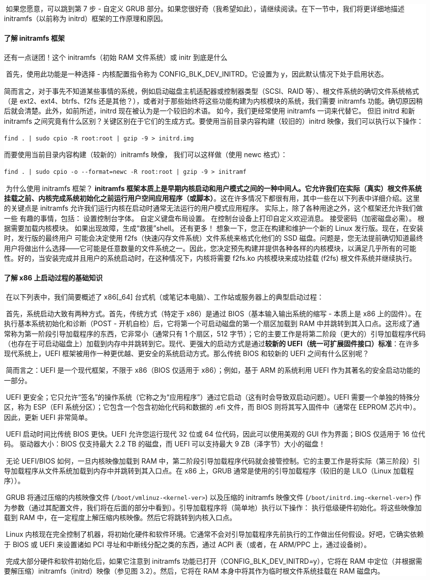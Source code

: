 ​	如果您愿意，可以跳到第 7 步 - 自定义 GRUB 部分。如果您很好奇（我希望如此），请继续阅读。在下一节中，我们将更详细地描述 initramfs（以前称为 initrd）框架的工作原理和原因。

#### 了解 initramfs 框架

还有一点谜团！这个 initramfs（初始 RAM 文件系统）或 initr 到底是什么

​	首先，使用此功能是一种选择 - 内核配置指令称为 CONFIG_BLK_DEV_INITRD。它设置为 y，因此默认情况下处于启用状态。

​	简而言之，对于事先不知道某些事情的系统，例如启动磁盘主机适配器或控制器类型（SCSI、RAID 等）、根文件系统的确切文件系统格式（是 ext2、ext4、btrfs、f2fs 还是其他？），或者对于那些始终将这些功能构建为内核模块的系统，我们需要 initramfs 功能。确切原因稍后就会清楚。此外，如前所述，initrd 现在被认为是一个较旧的术语。 如今，我们更经常使用 initramfs 一词来代替它。 但旧 initrd 和新 initramfs 之间究竟有什么区别？关键区别在于它们的生成方式。要使用当前目录内容构建（较旧的）initrd 映像，我们可以执行以下操作： 

```
find . | sudo cpio -R root:root | gzip -9 > initrd.img
```

 而要使用当前目录内容构建（较新的）initramfs 映像， 我们可以这样做（使用 newc 格式）： 

```
find . | sudo cpio -o --format=newc -R root:root | gzip -9 > initramf 
```

​	为什么使用 initramfs 框架？ **initramfs 框架本质上是早期内核启动和用户模式之间的一种中间人。它允许我们在实际（真实）根文件系统挂载之前、内核完成系统初始化之前运行用户空间应用程序（或脚本）**。这在许多情况下都很有用，其中一些在以下列表中详细介绍。这里的关键点是 initramfs 允许我们运行内核在启动时通常无法运行的用户模式应用程序。 实际上，除了各种用途之外，这个框架还允许我们做一些 有趣的事情，包括： 设置控制台字体。 自定义键盘布局设置。 在控制台设备上打印自定义欢迎消息。 接受密码（加密磁盘必需）。 根据需要加载内核模块。 如果出现故障，生成“救援”shell。 还有更多！ 想象一下，您正在构建和维护一个新的 Linux 发行版。现在，在安装时，发行版的最终用户 可能会决定使用 f2fs（快速闪存文件系统）文件系统来格式化他们的 SSD 磁盘。问题是，您无法提前确切知道最终用户将做出什么选择——它可能是任意数量的文件系统之一。因此，您决定预先构建并提供各种各样的内核模块，以满足几乎所有的可能性。好的，当安装完成并且用户的系统启动时，在这种情况下，内核将需要 f2fs.ko 内核模块来成功挂载 (f2fs) 根文件系统并继续执行。

#### 了解 x86 上启动过程的基础知识

​	在以下列表中，我们简要概述了 x86[_64] 台式机（或笔记本电脑）、工作站或服务器上的典型启动过程：

​	首先，系统启动大致有两种方式。首先，传统方式（特定于 x86）是通过 BIOS（基本输入输出系统的缩写 - 本质上是 x86 上的固件）。在执行基本系统初始化和诊断（POST - 开机自检）后，它将第一个可启动磁盘的第一个扇区加载到 RAM 中并跳转到其入口点。这形成了通常称为第一阶段引导加载程序的东西，它非常小（通常只有 1 个扇区，512 字节）；它的主要工作是将第二阶段（更大的）引导加载程序代码（也存在于可启动磁盘上）加载到内存中并跳转到它。
​	现代、更强大的启动方式是通过**较新的 UEFI（统一可扩展固件接口）标准**：在许多现代系统上，UEFI 框架被用作一种更优越、更安全的系统启动方式。那么传统 BIOS 和较新的 UEFI 之间有什么区别呢？

  ​	简而言之：UEFI 是一个现代框架，不限于 x86（BIOS 仅适用于 x86）；例如，基于 ARM 的系统利用 UEFI 作为其著名的安全启动功能的一部分。

​	UEFI 更安全；它只允许“签名”的操作系统（它称之为“应用程序”）通过它启动（这有时会导致双启动问题）。UEFI 需要一个单独的特殊分区，称为 ESP（EFI 系统分区）；它包含一个包含初始化代码和数据的 .efi 文件，而 BIOS 则将其写入固件中（通常在 EEPROM 芯片中）。因此，更新 UEFI 非常简单。

​	UEFI 启动时间比传统 BIOS 更快。UEFI 允许您运行现代 32 位或 64 位代码，因此可以使用美观的 GUI 作为界面；BIOS 仅适用于 16 位代码。
  驱动器大小：BIOS 仅支持最大 2.2 TB 的磁盘，而 UEFI 可以支持最大 9 ZB（泽字节）大小的磁盘！

​	无论 UEFI/BIOS 如何，一旦内核映像加载到 RAM 中，第二阶段引导加载程序代码就会接管控制。它的主要工作是将实际（第三阶段）引导加载程序从文件系统加载到内存中并跳转到其入口点。在 x86 上，GRUB 通常是使用的引导加载程序（较旧的是 LILO（Linux 加载程序））。

​	GRUB 将通过压缩的内核映像文件 (`/boot/vmlinuz-<kernel-ver>`) 以及压缩的 initramfs 映像文件 (`/boot/initrd.img-<kernel-ver>`) 作为参数（通过其配置文件，我们将在后面的部分中看到）。引导加载程序将（简单地）执行以下操作：
执行低级硬件初始化。将这些映像加载到 RAM 中，在一定程度上解压缩内核映像。然后它将跳转到内核入口点。

​	Linux 内核现在完全控制了机器，将初始化硬件和软件环境。它通常不会对引导加载程序先前执行的工作做出任何假设。好吧，它确实依赖于 BIOS 或 UEFI 来设置诸如 PCI 寻址和中断线分配之类的东西，通过 ACPI 表（或者，在 ARM/PPC 上，通过设备树）。

​	完成大部分硬件和软件初始化后，如果它注意到 initramfs 功能已打开（CONFIG_BLK_DEV_INITRD=y），它将在 RAM 中定位（并根据需要解压缩）initramfs（initrd）映像（参见图 3.2）。然后，它将在 RAM 本身中将其作为临时根文件系统挂载在 RAM 磁盘内。
